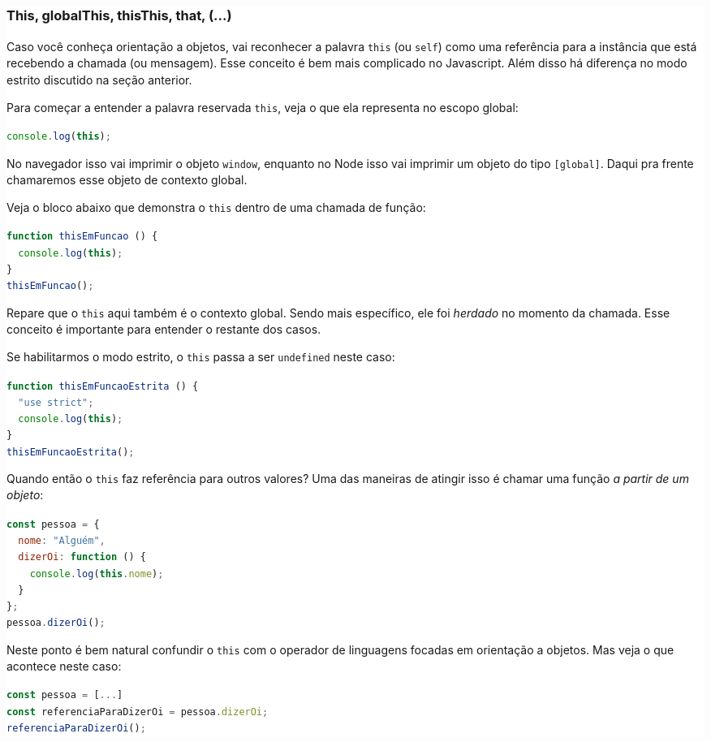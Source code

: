 ### This, globalThis, thisThis, that, (...)

Caso você conheça orientação a objetos, vai reconhecer a palavra `this` (ou `self`) como uma referência para a instância que está recebendo a chamada (ou mensagem). Esse conceito é bem mais complicado no Javascript. Além disso há diferença no modo estrito discutido na seção anterior.

Para começar a entender a palavra reservada `this`, veja o que ela representa no escopo global:

```js
console.log(this);
```

No navegador isso vai imprimir o objeto `window`, enquanto no Node isso vai imprimir um objeto do tipo `[global]`. Daqui pra frente chamaremos esse objeto de contexto global.

Veja o bloco abaixo que demonstra o `this` dentro de uma chamada de função:

```js
function thisEmFuncao () {
  console.log(this);
}
thisEmFuncao();
```

Repare que o `this` aqui também é o contexto global. Sendo mais específico, ele foi *herdado* no momento da chamada. Esse conceito é importante para entender o restante dos casos.

Se habilitarmos o modo estrito, o `this` passa a ser `undefined` neste caso:

```js
function thisEmFuncaoEstrita () {
  "use strict";
  console.log(this);
}
thisEmFuncaoEstrita();
```

Quando então o `this` faz referência para outros valores? Uma das maneiras de atingir isso é chamar uma função *a partir de um objeto*:

```js
const pessoa = {
  nome: "Alguém",
  dizerOi: function () {
    console.log(this.nome);
  }
};
pessoa.dizerOi();
```

Neste ponto é bem natural confundir o `this` com o operador de linguagens focadas em orientação a objetos. Mas veja o que acontece neste caso:

```js
const pessoa = [...]
const referenciaParaDizerOi = pessoa.dizerOi;
referenciaParaDizerOi();
```
